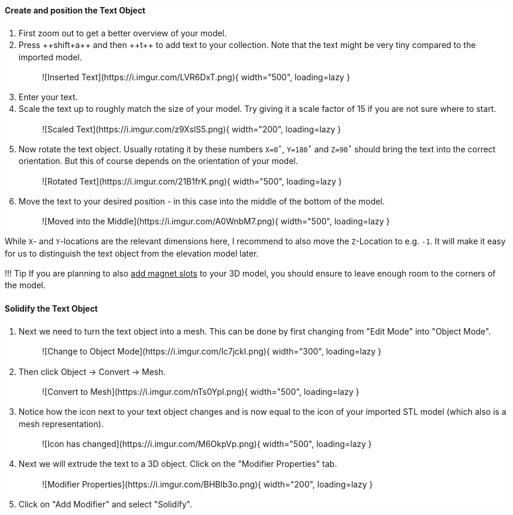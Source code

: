 #### Create and position the Text Object

1. First zoom out to get a better overview of your model.
2. Press ++shift+a++ and then ++t++ to add text to your collection. Note that the text might be very tiny compared to
the imported model.
    <figure markdown>
      ![Inserted Text](https://i.imgur.com/LVR6DxT.png){ width="500", loading=lazy }
    </figure>
3. Enter your text.
4. Scale the text up to roughly match the size of your model. Try giving it a scale factor of 15 if you are not sure
where to start.
    <figure markdown>
      ![Scaled Text](https://i.imgur.com/z9XslS5.png){ width="200", loading=lazy }
    </figure>
5. Now rotate the text object. Usually rotating it by these numbers `X=0˚`, `Y=180˚` and `Z=90˚` should bring the text
into the correct orientation. But this of course depends on the orientation of your model.
    <figure markdown>
      ![Rotated Text](https://i.imgur.com/21B1frK.png){ width="500", loading=lazy }
    </figure>
6. Move the text to your desired position - in this case into the middle of the bottom of the model.
    <figure markdown>
      ![Moved into the Middle](https://i.imgur.com/A0WnbM7.png){ width="500", loading=lazy }
    </figure>
While `X`- and `Y`-locations are the relevant dimensions here, I recommend to also move the `Z`-Location to e.g. `-1`.
It will make it easy for us to distinguish the text object from the elevation model later.

!!! Tip
    If you are planning to also [add magnet slots](#adding-magnet-slots) to your 3D model, you should ensure to leave
    enough room to the corners of the model.


#### Solidify the Text Object

1. Next we need to turn the text object into a mesh. This can be done by first changing from "Edit Mode" into "Object
Mode".
    <figure markdown>
      ![Change to Object Mode](https://i.imgur.com/Ic7jckI.png){ width="300", loading=lazy }
    </figure>
2. Then click Object → Convert → Mesh.
    <figure markdown>
      ![Convert to Mesh](https://i.imgur.com/nTs0YpI.png){ width="500", loading=lazy }
    </figure>
3. Notice how the icon next to your text object changes and is now equal to the icon of your imported STL model (which 
also is a mesh representation).
    <figure markdown>
      ![Icon has changed](https://i.imgur.com/M6OkpVp.png){ width="500", loading=lazy }
    </figure>
4. Next we will extrude the text to a 3D object. Click on the "Modifier Properties" tab.
    <figure markdown>
      ![Modifier Properties](https://i.imgur.com/BHBlb3o.png){ width="200", loading=lazy }
    </figure>
5. Click on "Add Modifier" and select "Solidify".